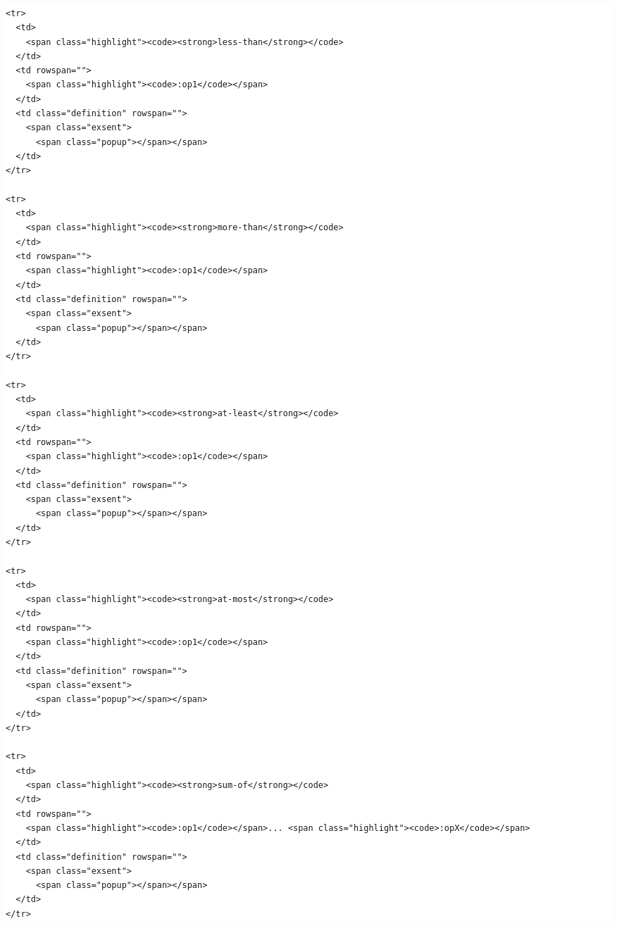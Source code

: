     <tr>
      <td>
        <span class="highlight"><code><strong>less-than</strong></code>
      </td>
      <td rowspan="">
        <span class="highlight"><code>:op1</code></span>
      </td>
      <td class="definition" rowspan="">
        <span class="exsent"> 
          <span class="popup"></span></span>
      </td>
    </tr>
       
    <tr>
      <td>
        <span class="highlight"><code><strong>more-than</strong></code>
      </td>
      <td rowspan="">
        <span class="highlight"><code>:op1</code></span>
      </td>
      <td class="definition" rowspan="">
        <span class="exsent"> 
          <span class="popup"></span></span>
      </td>
    </tr>
       
    <tr>
      <td>
        <span class="highlight"><code><strong>at-least</strong></code>
      </td>
      <td rowspan="">
        <span class="highlight"><code>:op1</code></span>
      </td>
      <td class="definition" rowspan="">
        <span class="exsent"> 
          <span class="popup"></span></span>
      </td>
    </tr>
       
    <tr>
      <td>
        <span class="highlight"><code><strong>at-most</strong></code>
      </td>
      <td rowspan="">
        <span class="highlight"><code>:op1</code></span>
      </td>
      <td class="definition" rowspan="">
        <span class="exsent"> 
          <span class="popup"></span></span>
      </td>
    </tr>
       
    <tr>
      <td>
        <span class="highlight"><code><strong>sum-of</strong></code>
      </td>
      <td rowspan="">
        <span class="highlight"><code>:op1</code></span>... <span class="highlight"><code>:opX</code></span>
      </td>
      <td class="definition" rowspan="">
        <span class="exsent"> 
          <span class="popup"></span></span>
      </td>
    </tr>
       